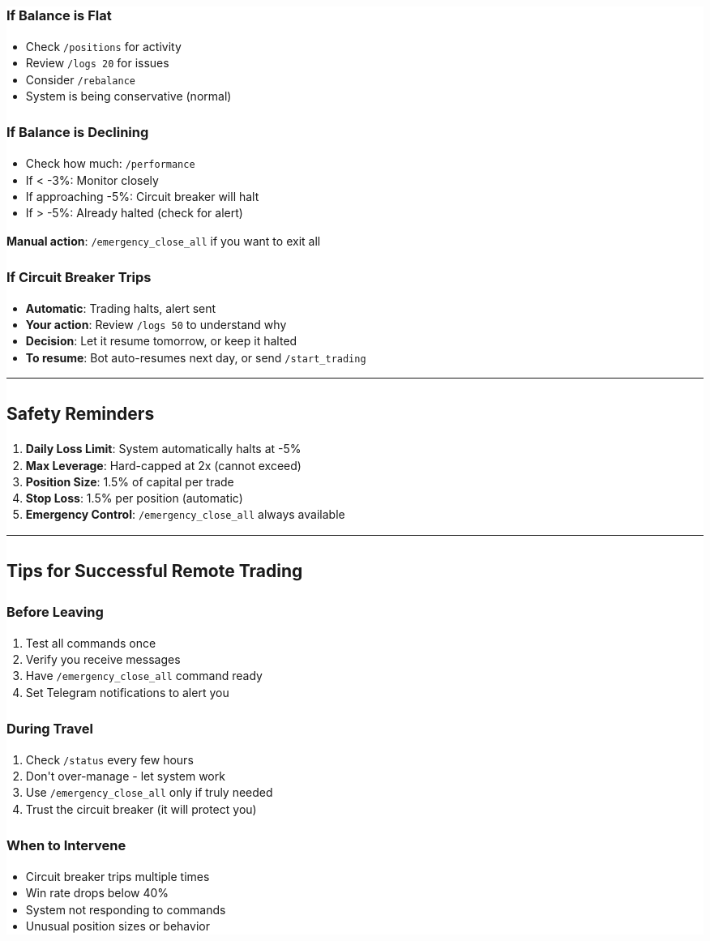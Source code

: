### If Balance is Flat
- Check `/positions` for activity
- Review `/logs 20` for issues
- Consider `/rebalance`
- System is being conservative (normal)

### If Balance is Declining
- Check how much: `/performance`
- If < -3%: Monitor closely
- If approaching -5%: Circuit breaker will halt
- If > -5%: Already halted (check for alert)

**Manual action**: `/emergency_close_all` if you want to exit all

### If Circuit Breaker Trips
- **Automatic**: Trading halts, alert sent
- **Your action**: Review `/logs 50` to understand why
- **Decision**: Let it resume tomorrow, or keep it halted
- **To resume**: Bot auto-resumes next day, or send `/start_trading`

---

## Safety Reminders

1. **Daily Loss Limit**: System automatically halts at -5%
2. **Max Leverage**: Hard-capped at 2x (cannot exceed)
3. **Position Size**: 1.5% of capital per trade
4. **Stop Loss**: 1.5% per position (automatic)
5. **Emergency Control**: `/emergency_close_all` always available

---

## Tips for Successful Remote Trading

### Before Leaving
1. Test all commands once
2. Verify you receive messages
3. Have `/emergency_close_all` command ready
4. Set Telegram notifications to alert you

### During Travel
1. Check `/status` every few hours
2. Don't over-manage - let system work
3. Use `/emergency_close_all` only if truly needed
4. Trust the circuit breaker (it will protect you)

### When to Intervene
- Circuit breaker trips multiple times
- Win rate drops below 40%
- System not responding to commands
- Unusual position sizes or behavior
